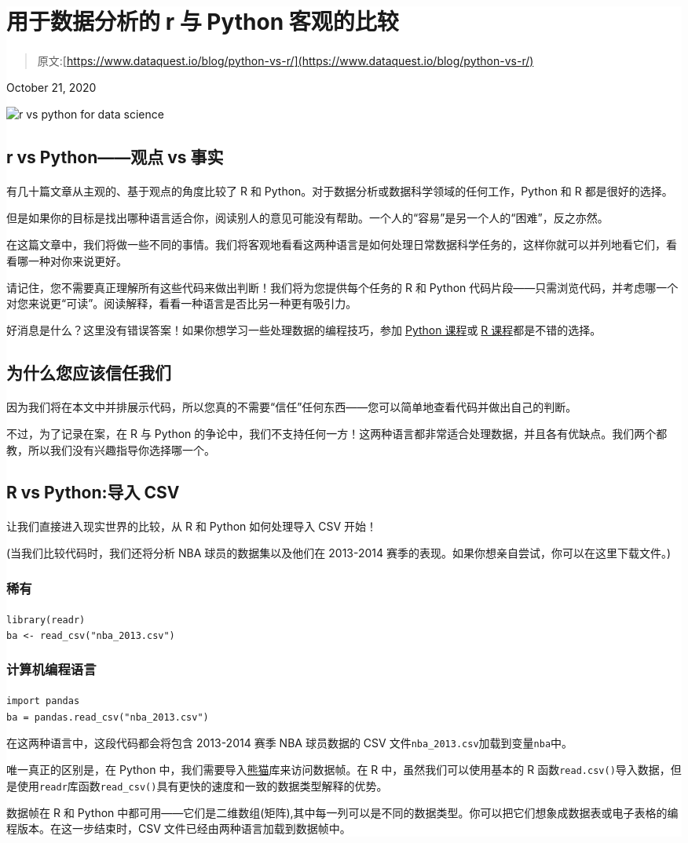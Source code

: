# 用于数据分析的 r 与 Python 客观的比较

> 原文:[https://www.dataquest.io/blog/python-vs-r/](https://www.dataquest.io/blog/python-vs-r/)

October 21, 2020

![r vs python for data science](../Images/30b85399f15c4de15bc6e99a09be5491.png "python-vs-r-data-science")

## r vs Python——观点 vs 事实

有几十篇文章从主观的、基于观点的角度比较了 R 和 Python。对于数据分析或数据科学领域的任何工作，Python 和 R 都是很好的选择。

但是如果你的目标是找出哪种语言适合你，阅读别人的意见可能没有帮助。一个人的“容易”是另一个人的“困难”，反之亦然。

在这篇文章中，我们将做一些不同的事情。我们将客观地看看这两种语言是如何处理日常数据科学任务的，这样你就可以并列地看它们，看看哪一种对你来说更好。

请记住，您不需要真正理解所有这些代码来做出判断！我们将为您提供每个任务的 R 和 Python 代码片段——只需浏览代码，并考虑哪一个对您来说更“可读”。阅读解释，看看一种语言是否比另一种更有吸引力。

好消息是什么？这里没有错误答案！如果你想学习一些处理数据的编程技巧，参加 [Python 课程](https://www.dataquest.io/course/python-for-data-science-fundamentals/)或 [R 课程](https://www.dataquest.io/path/data-analyst-r/)都是不错的选择。

## 为什么您应该信任我们

因为我们将在本文中并排展示代码，所以您真的不需要“信任”任何东西——您可以简单地查看代码并做出自己的判断。

不过，为了记录在案，在 R 与 Python 的争论中，我们不支持任何一方！这两种语言都非常适合处理数据，并且各有优缺点。我们两个都教，所以我们没有兴趣指导你选择哪一个。

## R vs Python:导入 CSV

让我们直接进入现实世界的比较，从 R 和 Python 如何处理导入 CSV 开始！

(当我们比较代码时，我们还将分析 NBA 球员的数据集以及他们在 2013-2014 赛季的表现。如果你想亲自尝试，你可以在这里下载文件。)

### 稀有

```
library(readr)
ba <- read_csv("nba_2013.csv")
```

### 计算机编程语言

```
import pandas
ba = pandas.read_csv("nba_2013.csv")
```

在这两种语言中，这段代码都会将包含 2013-2014 赛季 NBA 球员数据的 CSV 文件`nba_2013.csv`加载到变量`nba`中。

唯一真正的区别是，在 Python 中，我们需要导入[熊猫](https://pandas.pydata.org/)库来访问数据帧。在 R 中，虽然我们可以使用基本的 R 函数`read.csv()`导入数据，但是使用`readr`库函数`read_csv()`具有更快的速度和一致的数据类型解释的优势。

数据帧在 R 和 Python 中都可用——它们是二维数组(矩阵),其中每一列可以是不同的数据类型。你可以把它们想象成数据表或电子表格的编程版本。在这一步结束时，CSV 文件已经由两种语言加载到数据帧中。
